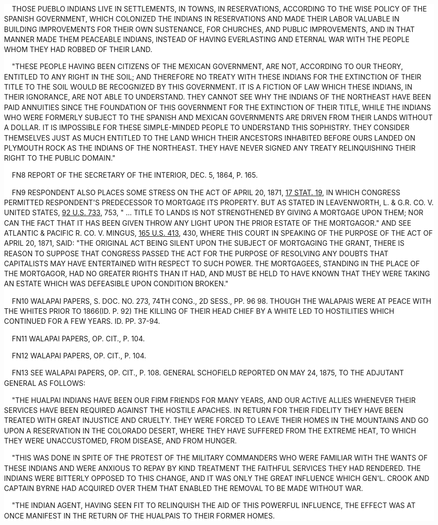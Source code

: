     THOSE PUEBLO INDIANS LIVE IN SETTLEMENTS, IN TOWNS, IN RESERVATIONS, ACCORDING TO THE WISE POLICY OF THE SPANISH GOVERNMENT, WHICH COLONIZED THE INDIANS IN RESERVATIONS AND MADE THEIR LABOR VALUABLE IN BUILDING IMPROVEMENTS FOR THEIR OWN SUSTENANCE, FOR CHURCHES, AND PUBLIC IMPROVEMENTS, AND IN THAT MANNER MADE THEM PEACEABLE INDIANS, INSTEAD OF HAVING EVERLASTING AND ETERNAL WAR WITH THE PEOPLE WHOM THEY HAD ROBBED OF THEIR LAND.

    "THESE PEOPLE HAVING BEEN CITIZENS OF THE MEXICAN GOVERNMENT, ARE NOT, ACCORDING TO OUR THEORY, ENTITLED TO ANY RIGHT IN THE SOIL; AND THEREFORE NO TREATY WITH THESE INDIANS FOR THE EXTINCTION OF THEIR TITLE TO THE SOIL WOULD BE RECOGNIZED BY THIS GOVERNMENT.  IT IS A FICTION OF LAW WHICH THESE INDIANS, IN THEIR IGNORANCE, ARE NOT ABLE TO UNDERSTAND.  THEY CANNOT SEE WHY THE INDIANS OF THE NORTHEAST HAVE BEEN PAID ANNUITIES SINCE THE FOUNDATION OF THIS GOVERNMENT FOR THE EXTINCTION OF THEIR TITLE, WHILE THE INDIANS WHO WERE FORMERLY SUBJECT TO THE SPANISH AND MEXICAN GOVERNMENTS ARE DRIVEN FROM THEIR LANDS WITHOUT A DOLLAR.  IT IS IMPOSSIBLE FOR THESE SIMPLE-MINDED PEOPLE TO UNDERSTAND THIS SOPHISTRY.  THEY CONSIDER THEMSELVES JUST AS MUCH ENTITLED TO THE LAND WHICH THEIR ANCESTORS INHABITED BEFORE OURS LANDED ON PLYMOUTH ROCK AS THE INDIANS OF THE NORTHEAST.  THEY HAVE NEVER SIGNED ANY TREATY RELINQUISHING THEIR RIGHT TO THE PUBLIC DOMAIN."

    FN8  REPORT OF THE SECRETARY OF THE INTERIOR, DEC. 5, 1864, P. 165.

    FN9 RESPONDENT ALSO PLACES SOME STRESS ON THE ACT OF APRIL 20, 1871, [17 STAT. 19][/us/stat/17/19], IN WHICH CONGRESS PERMITTED RESPONDENT'S PREDECESSOR TO MORTGAGE ITS PROPERTY.  BUT AS STATED IN LEAVENWORTH, L. & G.R. CO. V. UNITED STATES, [92 U.S. 733][/us/courts/scotus/usReporter/92/733], 753, "  ...  TITLE TO LANDS IS NOT STRENGTHENED BY GIVING A MORTGAGE UPON THEM; NOR CAN THE FACT THAT IT HAS BEEN GIVEN THROW ANY LIGHT UPON THE PRIOR ESTATE OF THE MORTGAGOR."  AND SEE ATLANTIC & PACIFIC R. CO. V. MINGUS, [165 U.S. 413][/us/courts/scotus/usReporter/165/413], 430, WHERE THIS COURT IN SPEAKING OF THE PURPOSE OF THE ACT OF APRIL 20, 1871, SAID: "THE ORIGINAL ACT BEING SILENT UPON THE SUBJECT OF MORTGAGING THE GRANT, THERE IS REASON TO SUPPOSE THAT CONGRESS PASSED THE ACT FOR THE PURPOSE OF RESOLVING ANY DOUBTS THAT CAPITALISTS MAY HAVE ENTERTAINED WITH RESPECT TO SUCH POWER.  THE MORTGAGEES, STANDING IN THE PLACE OF THE MORTGAGOR, HAD NO GREATER RIGHTS THAN IT HAD, AND MUST BE HELD TO HAVE KNOWN THAT THEY WERE TAKING AN ESTATE WHICH WAS DEFEASIBLE UPON CONDITION BROKEN."

    FN10  WALAPAI PAPERS, S. DOC. NO. 273, 74TH CONG., 2D SESS., PP. 96 98.  THOUGH THE WALAPAIS WERE AT PEACE WITH THE WHITES PRIOR TO 1866(ID. P. 92) THE KILLING OF THEIR HEAD CHIEF BY A WHITE LED TO HOSTILITIES WHICH CONTINUED FOR A FEW YEARS.  ID. PP. 37-94.

    FN11  WALAPAI PAPERS, OP. CIT., P. 104.

    FN12  WALAPAI PAPERS, OP. CIT., P. 104.

    FN13  SEE WALAPAI PAPERS, OP. CIT., P. 108.  GENERAL SCHOFIELD REPORTED ON MAY 24, 1875, TO THE ADJUTANT GENERAL AS FOLLOWS:

    "THE HUALPAI INDIANS HAVE BEEN OUR FIRM FRIENDS FOR MANY YEARS, AND OUR ACTIVE ALLIES WHENEVER THEIR SERVICES HAVE BEEN REQUIRED AGAINST THE HOSTILE APACHES.  IN RETURN FOR THEIR FIDELITY THEY HAVE BEEN TREATED WITH GREAT INJUSTICE AND CRUELTY.  THEY WERE FORCED TO LEAVE THEIR HOMES IN THE MOUNTAINS AND GO UPON A RESERVATION IN THE COLORADO DESERT, WHERE THEY HAVE SUFFERED FROM THE EXTREME HEAT, TO WHICH THEY WERE UNACCUSTOMED, FROM DISEASE, AND FROM HUNGER.

    "THIS WAS DONE IN SPITE OF THE PROTEST OF THE MILITARY COMMANDERS WHO WERE FAMILIAR WITH THE WANTS OF THESE INDIANS AND WERE ANXIOUS TO REPAY BY KIND TREATMENT THE FAITHFUL SERVICES THEY HAD RENDERED.  THE INDIANS WERE BITTERLY OPPOSED TO THIS CHANGE, AND IT WAS ONLY THE GREAT INFLUENCE WHICH GEN'L. CROOK AND CAPTAIN BYRNE HAD ACQUIRED OVER THEM THAT ENABLED THE REMOVAL TO BE MADE WITHOUT WAR.

    "THE INDIAN AGENT, HAVING SEEN FIT TO RELINQUISH THE AID OF THIS POWERFUL INFLUENCE, THE EFFECT WAS AT ONCE MANIFEST IN THE RETURN OF THE HUALPAIS TO THEIR FORMER HOMES.


[/us/courts/scotus/usReporter/314/339]: https://publicdocs.github.io/go/links?ns=uslm-x&ref=%2Fus%2Fcourts%2Fscotus%2FusReporter%2F314%2F339
[/us/courts/scotus/usReporter/312/675]: https://publicdocs.github.io/go/links?ns=uslm-x&ref=%2Fus%2Fcourts%2Fscotus%2FusReporter%2F312%2F675
[/us/courts/scotus/usReporter/304/111]: https://publicdocs.github.io/go/links?ns=uslm-x&ref=%2Fus%2Fcourts%2Fscotus%2FusReporter%2F304%2F111
[/us/courts/scotus/usReporter/271/432]: https://publicdocs.github.io/go/links?ns=uslm-x&ref=%2Fus%2Fcourts%2Fscotus%2FusReporter%2F271%2F432
[/us/courts/scotus/usReporter/119/55]: https://publicdocs.github.io/go/links?ns=uslm-x&ref=%2Fus%2Fcourts%2Fscotus%2FusReporter%2F119%2F55
[/us/courts/scotus/usReporter/119/55]: https://publicdocs.github.io/go/links?ns=uslm-x&ref=%2Fus%2Fcourts%2Fscotus%2FusReporter%2F119%2F55
[/us/courts/scotus/usReporter/261/219]: https://publicdocs.github.io/go/links?ns=uslm-x&ref=%2Fus%2Fcourts%2Fscotus%2FusReporter%2F261%2F219
[/us/courts/scotus/usReporter/94/614]: https://publicdocs.github.io/go/links?ns=uslm-x&ref=%2Fus%2Fcourts%2Fscotus%2FusReporter%2F94%2F614
[/us/courts/scotus/usReporter/290/357]: https://publicdocs.github.io/go/links?ns=uslm-x&ref=%2Fus%2Fcourts%2Fscotus%2FusReporter%2F290%2F357
[/us/courts/scotus/usReporter/231/28]: https://publicdocs.github.io/go/links?ns=uslm-x&ref=%2Fus%2Fcourts%2Fscotus%2FusReporter%2F231%2F28
[/us/courts/scotus/usReporter/271/432]: https://publicdocs.github.io/go/links?ns=uslm-x&ref=%2Fus%2Fcourts%2Fscotus%2FusReporter%2F271%2F432
[/us/courts/scotus/usReporter/118/375]: https://publicdocs.github.io/go/links?ns=uslm-x&ref=%2Fus%2Fcourts%2Fscotus%2FusReporter%2F118%2F375
[/us/courts/scotus/usReporter/249/110]: https://publicdocs.github.io/go/links?ns=uslm-x&ref=%2Fus%2Fcourts%2Fscotus%2FusReporter%2F249%2F110
[/us/courts/scotus/usReporter/273/315]: https://publicdocs.github.io/go/links?ns=uslm-x&ref=%2Fus%2Fcourts%2Fscotus%2FusReporter%2F273%2F315
[/us/courts/scotus/usReporter/212/449]: https://publicdocs.github.io/go/links?ns=uslm-x&ref=%2Fus%2Fcourts%2Fscotus%2FusReporter%2F212%2F449
[/us/usc/t28/s41]: https://publicdocs.github.io/go/links?ns=uslm&ref=%2Fus%2Fusc%2Ft28%2Fs41
[/us/stat/14/292]: https://publicdocs.github.io/go/links?ns=uslm&ref=%2Fus%2Fstat%2F14%2F292
[/us/courts/scotus/usReporter/119/55]: https://publicdocs.github.io/go/links?ns=uslm-x&ref=%2Fus%2Fcourts%2Fscotus%2FusReporter%2F119%2F55
[/us/courts/scotus/usReporter/261/219]: https://publicdocs.github.io/go/links?ns=uslm-x&ref=%2Fus%2Fcourts%2Fscotus%2FusReporter%2F261%2F219
[/us/courts/scotus/usReporter/304/111]: https://publicdocs.github.io/go/links?ns=uslm-x&ref=%2Fus%2Fcourts%2Fscotus%2FusReporter%2F304%2F111
[/us/courts/scotus/usReporter/265/472]: https://publicdocs.github.io/go/links?ns=uslm-x&ref=%2Fus%2Fcourts%2Fscotus%2FusReporter%2F265%2F472
[/us/courts/scotus/usReporter/118/375]: https://publicdocs.github.io/go/links?ns=uslm-x&ref=%2Fus%2Fcourts%2Fscotus%2FusReporter%2F118%2F375
[/us/courts/scotus/usReporter/95/517]: https://publicdocs.github.io/go/links?ns=uslm-x&ref=%2Fus%2Fcourts%2Fscotus%2FusReporter%2F95%2F517
[/us/courts/scotus/usReporter/146/570]: https://publicdocs.github.io/go/links?ns=uslm-x&ref=%2Fus%2Fcourts%2Fscotus%2FusReporter%2F146%2F570
[/us/courts/scotus/usReporter/188/108]: https://publicdocs.github.io/go/links?ns=uslm-x&ref=%2Fus%2Fcourts%2Fscotus%2FusReporter%2F188%2F108
[/us/stat/4/729]: https://publicdocs.github.io/go/links?ns=uslm&ref=%2Fus%2Fstat%2F4%2F729
[/us/stat/9/574]: https://publicdocs.github.io/go/links?ns=uslm&ref=%2Fus%2Fstat%2F9%2F574
[/us/stat/1/137]: https://publicdocs.github.io/go/links?ns=uslm&ref=%2Fus%2Fstat%2F1%2F137
[/us/stat/10/308]: https://publicdocs.github.io/go/links?ns=uslm&ref=%2Fus%2Fstat%2F10%2F308
[/us/stat/5/453]: https://publicdocs.github.io/go/links?ns=uslm&ref=%2Fus%2Fstat%2F5%2F453
[/us/stat/16/291]: https://publicdocs.github.io/go/links?ns=uslm&ref=%2Fus%2Fstat%2F16%2F291
[/us/stat/12/664]: https://publicdocs.github.io/go/links?ns=uslm&ref=%2Fus%2Fstat%2F12%2F664
[/us/stat/9/631]: https://publicdocs.github.io/go/links?ns=uslm&ref=%2Fus%2Fstat%2F9%2F631
[/us/courts/scotus/usReporter/181/481]: https://publicdocs.github.io/go/links?ns=uslm-x&ref=%2Fus%2Fcourts%2Fscotus%2FusReporter%2F181%2F481
[/us/courts/scotus/usReporter/265/472]: https://publicdocs.github.io/go/links?ns=uslm-x&ref=%2Fus%2Fcourts%2Fscotus%2FusReporter%2F265%2F472
[/us/stat/13/541]: https://publicdocs.github.io/go/links?ns=uslm&ref=%2Fus%2Fstat%2F13%2F541
[/us/courts/scotus/usReporter/224/665]: https://publicdocs.github.io/go/links?ns=uslm-x&ref=%2Fus%2Fcourts%2Fscotus%2FusReporter%2F224%2F665
[/us/courts/scotus/usReporter/185/373]: https://publicdocs.github.io/go/links?ns=uslm-x&ref=%2Fus%2Fcourts%2Fscotus%2FusReporter%2F185%2F373
[/us/stat/13/541]: https://publicdocs.github.io/go/links?ns=uslm&ref=%2Fus%2Fstat%2F13%2F541
[/us/stat/15/198]: https://publicdocs.github.io/go/links?ns=uslm&ref=%2Fus%2Fstat%2F15%2F198
[/us/stat/16/335]: https://publicdocs.github.io/go/links?ns=uslm&ref=%2Fus%2Fstat%2F16%2F335
[/us/stat/14/492]: https://publicdocs.github.io/go/links?ns=uslm&ref=%2Fus%2Fstat%2F14%2F492
[/us/stat/17/165]: https://publicdocs.github.io/go/links?ns=uslm&ref=%2Fus%2Fstat%2F17%2F165
[/us/courts/scotus/usReporter/165/413]: https://publicdocs.github.io/go/links?ns=uslm-x&ref=%2Fus%2Fcourts%2Fscotus%2FusReporter%2F165%2F413
[/us/courts/scotus/usReporter/299/476]: https://publicdocs.github.io/go/links?ns=uslm-x&ref=%2Fus%2Fcourts%2Fscotus%2FusReporter%2F299%2F476
[/us/stat/54/929]: https://publicdocs.github.io/go/links?ns=uslm&ref=%2Fus%2Fstat%2F54%2F929
[/us/stat/43/954]: https://publicdocs.github.io/go/links?ns=uslm&ref=%2Fus%2Fstat%2F43%2F954
[/us/courts/scotus/usReporter/146/570]: https://publicdocs.github.io/go/links?ns=uslm-x&ref=%2Fus%2Fcourts%2Fscotus%2FusReporter%2F146%2F570
[/us/courts/scotus/usReporter/165/413]: https://publicdocs.github.io/go/links?ns=uslm-x&ref=%2Fus%2Fcourts%2Fscotus%2FusReporter%2F165%2F413
[/us/courts/scotus/usReporter/244/492]: https://publicdocs.github.io/go/links?ns=uslm-x&ref=%2Fus%2Fcourts%2Fscotus%2FusReporter%2F244%2F492
[/us/courts/scotus/usReporter/259/197]: https://publicdocs.github.io/go/links?ns=uslm-x&ref=%2Fus%2Fcourts%2Fscotus%2FusReporter%2F259%2F197
[/us/courts/scotus/usReporter/267/511]: https://publicdocs.github.io/go/links?ns=uslm-x&ref=%2Fus%2Fcourts%2Fscotus%2FusReporter%2F267%2F511
[/us/stat/9/922]: https://publicdocs.github.io/go/links?ns=uslm&ref=%2Fus%2Fstat%2F9%2F922
[/us/stat/10/979]: https://publicdocs.github.io/go/links?ns=uslm&ref=%2Fus%2Fstat%2F10%2F979
[/us/stat/13/673]: https://publicdocs.github.io/go/links?ns=uslm&ref=%2Fus%2Fstat%2F13%2F673
[/us/stat/15/619]: https://publicdocs.github.io/go/links?ns=uslm&ref=%2Fus%2Fstat%2F15%2F619
[/us/stat/18/36]: https://publicdocs.github.io/go/links?ns=uslm&ref=%2Fus%2Fstat%2F18%2F36
[/us/stat/21/199]: https://publicdocs.github.io/go/links?ns=uslm&ref=%2Fus%2Fstat%2F21%2F199
[/us/stat/15/667]: https://publicdocs.github.io/go/links?ns=uslm&ref=%2Fus%2Fstat%2F15%2F667
[/us/stat/26/854]: https://publicdocs.github.io/go/links?ns=uslm&ref=%2Fus%2Fstat%2F26%2F854
[/us/stat/17/19]: https://publicdocs.github.io/go/links?ns=uslm&ref=%2Fus%2Fstat%2F17%2F19
[/us/courts/scotus/usReporter/92/733]: https://publicdocs.github.io/go/links?ns=uslm-x&ref=%2Fus%2Fcourts%2Fscotus%2FusReporter%2F92%2F733
[/us/courts/scotus/usReporter/165/413]: https://publicdocs.github.io/go/links?ns=uslm-x&ref=%2Fus%2Fcourts%2Fscotus%2FusReporter%2F165%2F413
[/us/courts/scotus/usReporter/236/459]: https://publicdocs.github.io/go/links?ns=uslm-x&ref=%2Fus%2Fcourts%2Fscotus%2FusReporter%2F236%2F459
[/us/courts/scotus/usReporter/160/394]: https://publicdocs.github.io/go/links?ns=uslm-x&ref=%2Fus%2Fcourts%2Fscotus%2FusReporter%2F160%2F394
[/us/stat/24/388]: https://publicdocs.github.io/go/links?ns=uslm&ref=%2Fus%2Fstat%2F24%2F388
[/us/courts/scotus/usReporter/261/219]: https://publicdocs.github.io/go/links?ns=uslm-x&ref=%2Fus%2Fcourts%2Fscotus%2FusReporter%2F261%2F219
